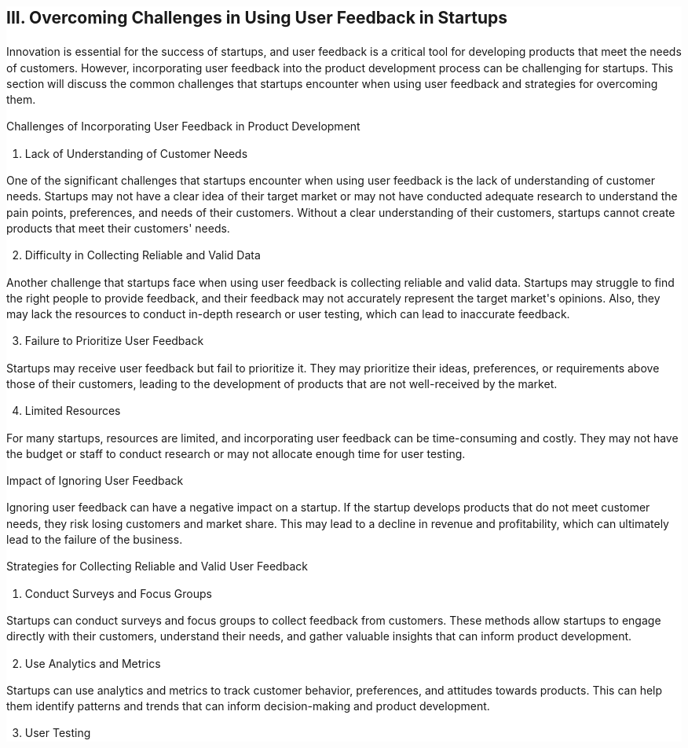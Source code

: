 ## III. Overcoming Challenges in Using User Feedback in Startups

Innovation is essential for the success of startups, and user feedback is a critical tool for developing products that meet the needs of customers. However, incorporating user feedback into the product development process can be challenging for startups. This section will discuss the common challenges that startups encounter when using user feedback and strategies for overcoming them.

Challenges of Incorporating User Feedback in Product Development

1. Lack of Understanding of Customer Needs

One of the significant challenges that startups encounter when using user feedback is the lack of understanding of customer needs. Startups may not have a clear idea of their target market or may not have conducted adequate research to understand the pain points, preferences, and needs of their customers. Without a clear understanding of their customers, startups cannot create products that meet their customers' needs.

2. Difficulty in Collecting Reliable and Valid Data

Another challenge that startups face when using user feedback is collecting reliable and valid data. Startups may struggle to find the right people to provide feedback, and their feedback may not accurately represent the target market's opinions. Also, they may lack the resources to conduct in-depth research or user testing, which can lead to inaccurate feedback.

3. Failure to Prioritize User Feedback

Startups may receive user feedback but fail to prioritize it. They may prioritize their ideas, preferences, or requirements above those of their customers, leading to the development of products that are not well-received by the market. 

4. Limited Resources

For many startups, resources are limited, and incorporating user feedback can be time-consuming and costly. They may not have the budget or staff to conduct research or may not allocate enough time for user testing.

Impact of Ignoring User Feedback

Ignoring user feedback can have a negative impact on a startup. If the startup develops products that do not meet customer needs, they risk losing customers and market share. This may lead to a decline in revenue and profitability, which can ultimately lead to the failure of the business.

Strategies for Collecting Reliable and Valid User Feedback

1. Conduct Surveys and Focus Groups

Startups can conduct surveys and focus groups to collect feedback from customers. These methods allow startups to engage directly with their customers, understand their needs, and gather valuable insights that can inform product development.

2. Use Analytics and Metrics

Startups can use analytics and metrics to track customer behavior, preferences, and attitudes towards products. This can help them identify patterns and trends that can inform decision-making and product development.

3. User Testing
